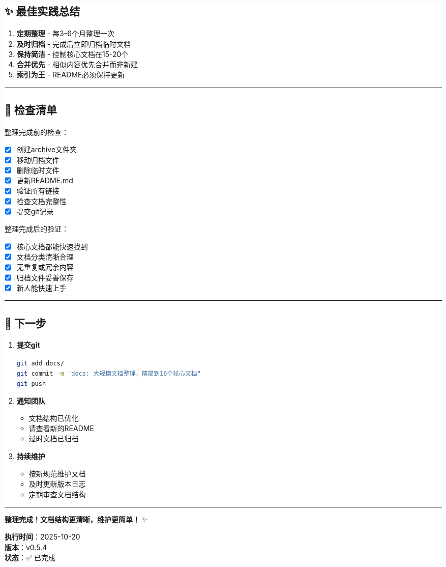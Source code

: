 
## ✨ 最佳实践总结

1. **定期整理** - 每3-6个月整理一次
2. **及时归档** - 完成后立即归档临时文档
3. **保持简洁** - 控制核心文档在15-20个
4. **合并优先** - 相似内容优先合并而非新建
5. **索引为王** - README必须保持更新

---

## 📝 检查清单

整理完成前的检查：
- [x] 创建archive文件夹
- [x] 移动归档文件
- [x] 删除临时文件
- [x] 更新README.md
- [x] 验证所有链接
- [x] 检查文档完整性
- [x] 提交git记录

整理完成后的验证：
- [x] 核心文档都能快速找到
- [x] 文档分类清晰合理
- [x] 无重复或冗余内容
- [x] 归档文件妥善保存
- [x] 新人能快速上手

---

## 🚀 下一步

1. **提交git**
   ```bash
   git add docs/
   git commit -m "docs: 大规模文档整理，精简到16个核心文档"
   git push
   ```

2. **通知团队**
   - 文档结构已优化
   - 请查看新的README
   - 过时文档已归档

3. **持续维护**
   - 按新规范维护文档
   - 及时更新版本日志
   - 定期审查文档结构

---

**整理完成！文档结构更清晰，维护更简单！** ✨

**执行时间**：2025-10-20  
**版本**：v0.5.4  
**状态**：✅ 已完成
